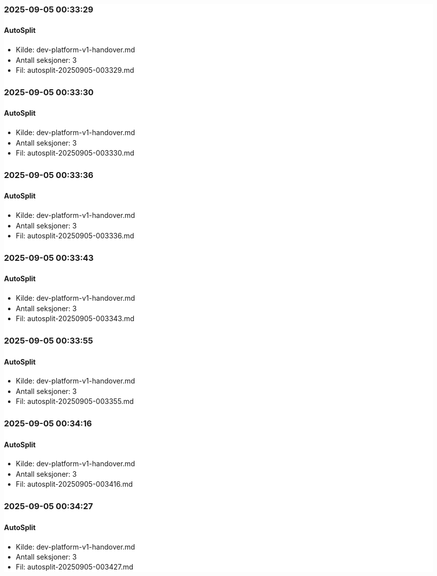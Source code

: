 
### 2025-09-05 00:33:29
#### AutoSplit
- Kilde: dev-platform-v1-handover.md
- Antall seksjoner: 3
- Fil: autosplit-20250905-003329.md




### 2025-09-05 00:33:30
#### AutoSplit
- Kilde: dev-platform-v1-handover.md
- Antall seksjoner: 3
- Fil: autosplit-20250905-003330.md




### 2025-09-05 00:33:36
#### AutoSplit
- Kilde: dev-platform-v1-handover.md
- Antall seksjoner: 3
- Fil: autosplit-20250905-003336.md




### 2025-09-05 00:33:43
#### AutoSplit
- Kilde: dev-platform-v1-handover.md
- Antall seksjoner: 3
- Fil: autosplit-20250905-003343.md




### 2025-09-05 00:33:55
#### AutoSplit
- Kilde: dev-platform-v1-handover.md
- Antall seksjoner: 3
- Fil: autosplit-20250905-003355.md




### 2025-09-05 00:34:16
#### AutoSplit
- Kilde: dev-platform-v1-handover.md
- Antall seksjoner: 3
- Fil: autosplit-20250905-003416.md




### 2025-09-05 00:34:27
#### AutoSplit
- Kilde: dev-platform-v1-handover.md
- Antall seksjoner: 3
- Fil: autosplit-20250905-003427.md
